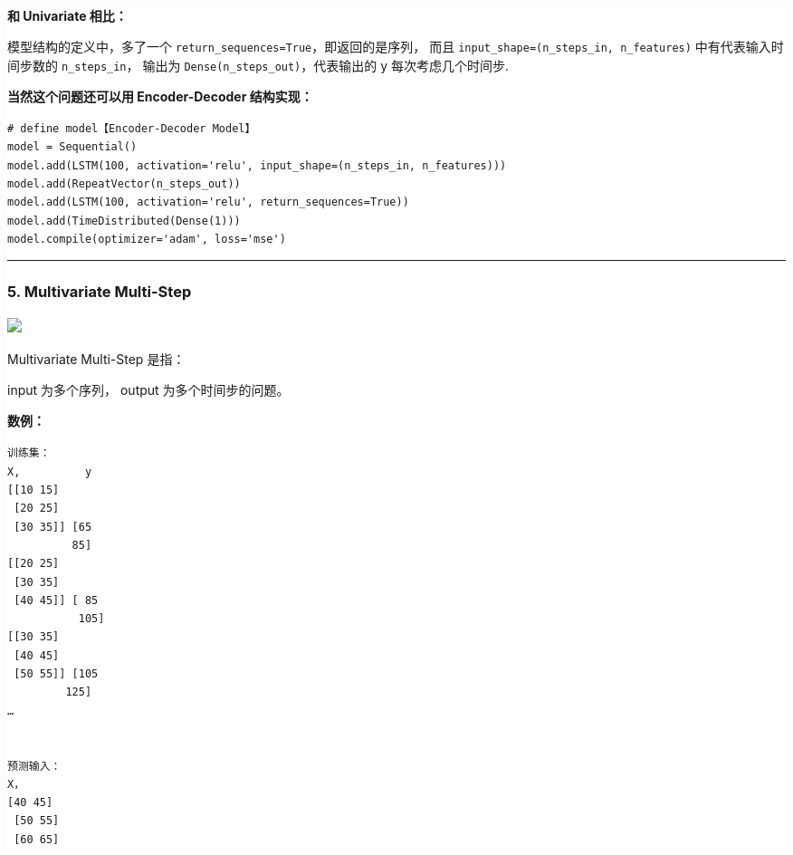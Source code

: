 **和 Univariate 相比：**

模型结构的定义中，多了一个 `return_sequences=True`，即返回的是序列，
而且 `input_shape=(n_steps_in, n_features)` 中有代表输入时间步数的 `n_steps_in`，
输出为 `Dense(n_steps_out)`，代表输出的 y 每次考虑几个时间步.

**当然这个问题还可以用 Encoder-Decoder 结构实现：**

```
# define model【Encoder-Decoder Model】
model = Sequential()
model.add(LSTM(100, activation='relu', input_shape=(n_steps_in, n_features)))
model.add(RepeatVector(n_steps_out))
model.add(LSTM(100, activation='relu', return_sequences=True))
model.add(TimeDistributed(Dense(1)))
model.compile(optimizer='adam', loss='mse')
```

---

### 5. Multivariate Multi-Step

![](https://upload-images.jianshu.io/upload_images/1667471-8839412a096c4dde.png?imageMogr2/auto-orient/strip%7CimageView2/2/w/1240)

Multivariate Multi-Step 是指： 

input 为多个序列，
output 为多个时间步的问题。

**数例：**

```
训练集：
X,			y
[[10 15]
 [20 25]
 [30 35]] [65 
	      85]
[[20 25]
 [30 35]
 [40 45]] [ 85
	       105]
[[30 35]
 [40 45]
 [50 55]] [105 
         125]
…


预测输入：
X，
[40 45]
 [50 55]
 [60 65]
```
